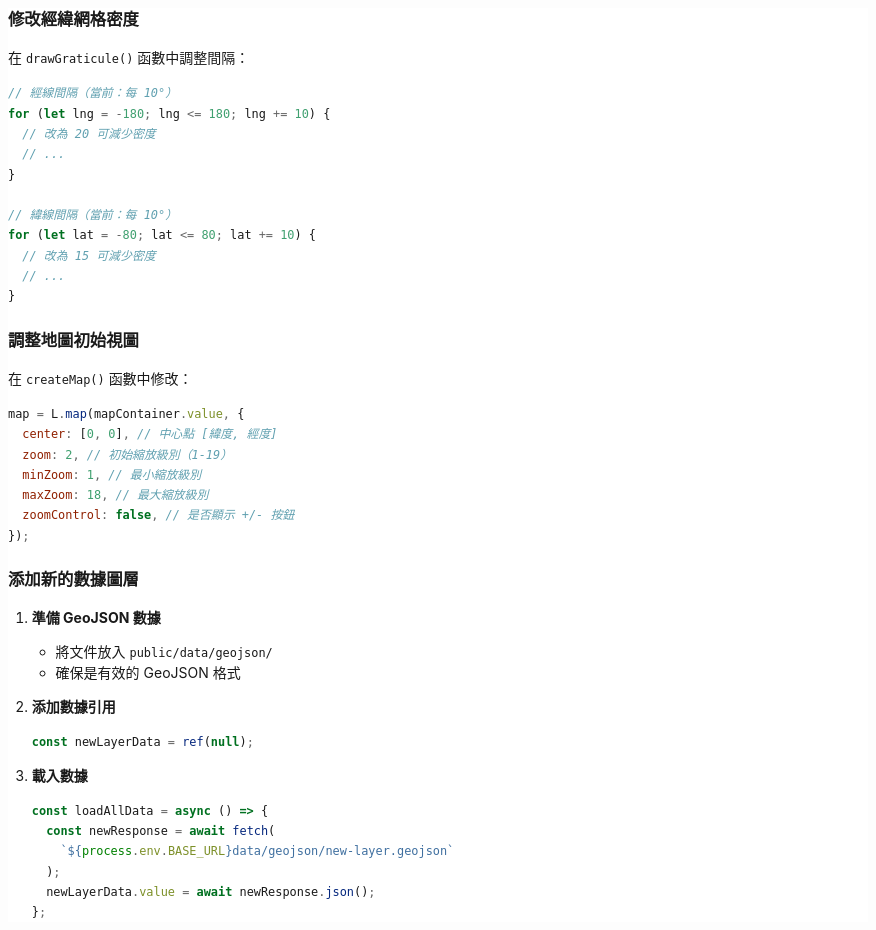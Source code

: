 ### 修改經緯網格密度

在 `drawGraticule()` 函數中調整間隔：

```javascript
// 經線間隔（當前：每 10°）
for (let lng = -180; lng <= 180; lng += 10) {
  // 改為 20 可減少密度
  // ...
}

// 緯線間隔（當前：每 10°）
for (let lat = -80; lat <= 80; lat += 10) {
  // 改為 15 可減少密度
  // ...
}
```

### 調整地圖初始視圖

在 `createMap()` 函數中修改：

```javascript
map = L.map(mapContainer.value, {
  center: [0, 0], // 中心點 [緯度, 經度]
  zoom: 2, // 初始縮放級別（1-19）
  minZoom: 1, // 最小縮放級別
  maxZoom: 18, // 最大縮放級別
  zoomControl: false, // 是否顯示 +/- 按鈕
});
```

### 添加新的數據圖層

1. **準備 GeoJSON 數據**

   - 將文件放入 `public/data/geojson/`
   - 確保是有效的 GeoJSON 格式

2. **添加數據引用**

   ```javascript
   const newLayerData = ref(null);
   ```

3. **載入數據**

   ```javascript
   const loadAllData = async () => {
     const newResponse = await fetch(
       `${process.env.BASE_URL}data/geojson/new-layer.geojson`
     );
     newLayerData.value = await newResponse.json();
   };
   ```
